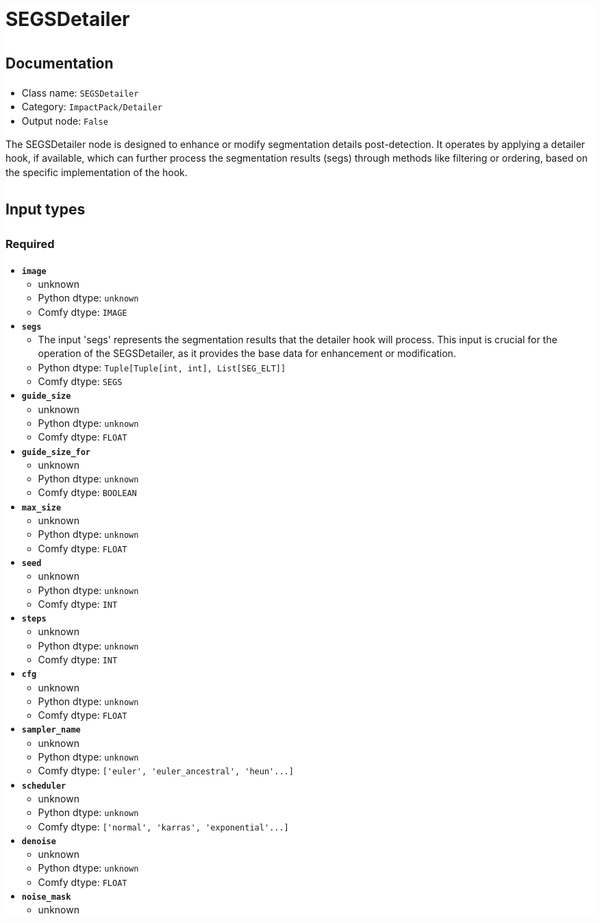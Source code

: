 # SEGSDetailer
## Documentation
- Class name: `SEGSDetailer`
- Category: `ImpactPack/Detailer`
- Output node: `False`

The SEGSDetailer node is designed to enhance or modify segmentation details post-detection. It operates by applying a detailer hook, if available, which can further process the segmentation results (segs) through methods like filtering or ordering, based on the specific implementation of the hook.
## Input types
### Required
- **`image`**
    - unknown
    - Python dtype: `unknown`
    - Comfy dtype: `IMAGE`
- **`segs`**
    - The input 'segs' represents the segmentation results that the detailer hook will process. This input is crucial for the operation of the SEGSDetailer, as it provides the base data for enhancement or modification.
    - Python dtype: `Tuple[Tuple[int, int], List[SEG_ELT]]`
    - Comfy dtype: `SEGS`
- **`guide_size`**
    - unknown
    - Python dtype: `unknown`
    - Comfy dtype: `FLOAT`
- **`guide_size_for`**
    - unknown
    - Python dtype: `unknown`
    - Comfy dtype: `BOOLEAN`
- **`max_size`**
    - unknown
    - Python dtype: `unknown`
    - Comfy dtype: `FLOAT`
- **`seed`**
    - unknown
    - Python dtype: `unknown`
    - Comfy dtype: `INT`
- **`steps`**
    - unknown
    - Python dtype: `unknown`
    - Comfy dtype: `INT`
- **`cfg`**
    - unknown
    - Python dtype: `unknown`
    - Comfy dtype: `FLOAT`
- **`sampler_name`**
    - unknown
    - Python dtype: `unknown`
    - Comfy dtype: `['euler', 'euler_ancestral', 'heun'...]`
- **`scheduler`**
    - unknown
    - Python dtype: `unknown`
    - Comfy dtype: `['normal', 'karras', 'exponential'...]`
- **`denoise`**
    - unknown
    - Python dtype: `unknown`
    - Comfy dtype: `FLOAT`
- **`noise_mask`**
    - unknown